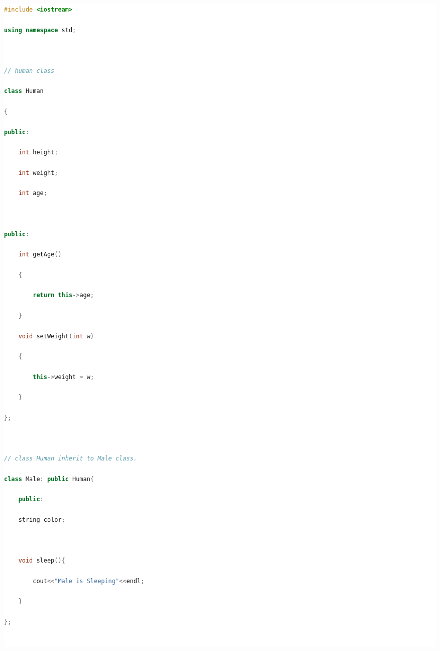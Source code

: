 ```cpp
#include <iostream>

using namespace std;

  

// human class

class Human

{

public:

    int height;

    int weight;

    int age;

  

public:

    int getAge()

    {

        return this->age;

    }

    void setWeight(int w)

    {

        this->weight = w;

    }

};

  

// class Human inherit to Male class.

class Male: public Human{

    public:

    string color;

  

    void sleep(){

        cout<<"Male is Sleeping"<<endl;

    }

};

  
```